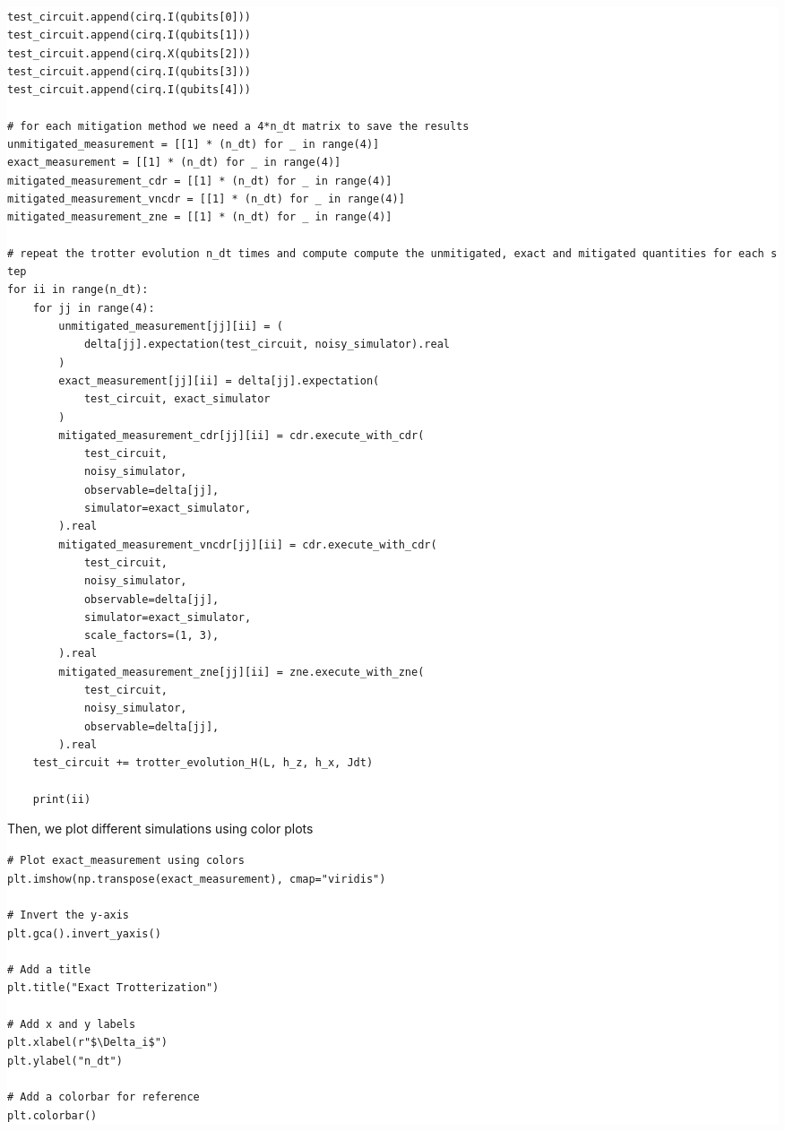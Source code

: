 ```{code-cell} ipython3
test_circuit.append(cirq.I(qubits[0]))
test_circuit.append(cirq.I(qubits[1]))
test_circuit.append(cirq.X(qubits[2]))
test_circuit.append(cirq.I(qubits[3]))
test_circuit.append(cirq.I(qubits[4]))

# for each mitigation method we need a 4*n_dt matrix to save the results
unmitigated_measurement = [[1] * (n_dt) for _ in range(4)]
exact_measurement = [[1] * (n_dt) for _ in range(4)]
mitigated_measurement_cdr = [[1] * (n_dt) for _ in range(4)]
mitigated_measurement_vncdr = [[1] * (n_dt) for _ in range(4)]
mitigated_measurement_zne = [[1] * (n_dt) for _ in range(4)]

# repeat the trotter evolution n_dt times and compute compute the unmitigated, exact and mitigated quantities for each step
for ii in range(n_dt):
    for jj in range(4):
        unmitigated_measurement[jj][ii] = (
            delta[jj].expectation(test_circuit, noisy_simulator).real
        )
        exact_measurement[jj][ii] = delta[jj].expectation(
            test_circuit, exact_simulator
        )
        mitigated_measurement_cdr[jj][ii] = cdr.execute_with_cdr(
            test_circuit,
            noisy_simulator,
            observable=delta[jj],
            simulator=exact_simulator,
        ).real
        mitigated_measurement_vncdr[jj][ii] = cdr.execute_with_cdr(
            test_circuit,
            noisy_simulator,
            observable=delta[jj],
            simulator=exact_simulator,
            scale_factors=(1, 3),
        ).real
        mitigated_measurement_zne[jj][ii] = zne.execute_with_zne(
            test_circuit,
            noisy_simulator,
            observable=delta[jj],
        ).real
    test_circuit += trotter_evolution_H(L, h_z, h_x, Jdt)

    print(ii)
```

Then, we plot different simulations using color plots

```{code-cell} ipython3
# Plot exact_measurement using colors
plt.imshow(np.transpose(exact_measurement), cmap="viridis")

# Invert the y-axis
plt.gca().invert_yaxis()

# Add a title
plt.title("Exact Trotterization")

# Add x and y labels
plt.xlabel(r"$\Delta_i$")
plt.ylabel("n_dt")

# Add a colorbar for reference
plt.colorbar()
```